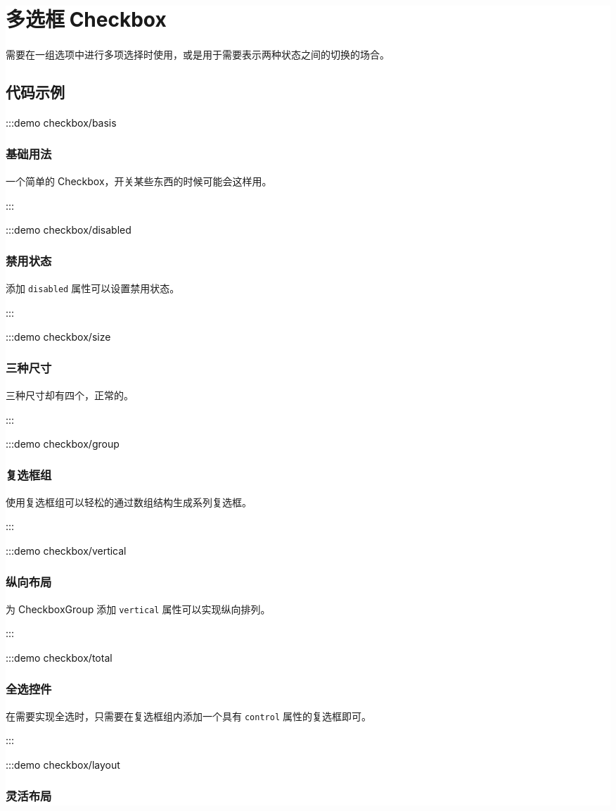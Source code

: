 # 多选框 Checkbox

需要在一组选项中进行多项选择时使用，或是用于需要表示两种状态之间的切换的场合。

## 代码示例

:::demo checkbox/basis

### 基础用法

一个简单的 Checkbox，开关某些东西的时候可能会这样用。

:::

:::demo checkbox/disabled

### 禁用状态

添加 `disabled` 属性可以设置禁用状态。

:::

:::demo checkbox/size

### 三种尺寸

三种尺寸却有四个，正常的。

:::

:::demo checkbox/group

### 复选框组

使用复选框组可以轻松的通过数组结构生成系列复选框。

:::

:::demo checkbox/vertical

### 纵向布局

为 CheckboxGroup 添加 `vertical` 属性可以实现纵向排列。

:::

:::demo checkbox/total

### 全选控件

在需要实现全选时，只需要在复选框组内添加一个具有 `control` 属性的复选框即可。

:::

:::demo checkbox/layout

### 灵活布局
